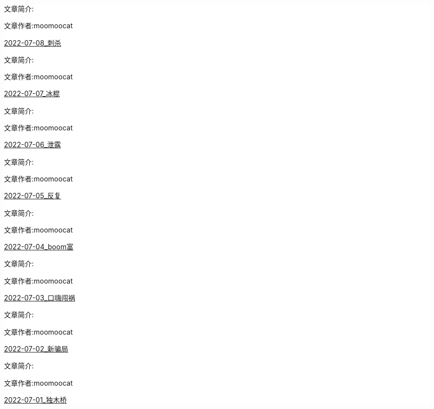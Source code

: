 文章简介:

文章作者:moomoocat

[2022-07-08_刺杀](http://mp.weixin.qq.com/s?__biz=Mzg2NzcxMjE1NA==&mid=2247495150&idx=1&sn=f93de8bdcbe9459a6988b844427a696b&chksm=ceb5c01bf9c2490d88666a8ac2d5340df76584e0d7cfccf06ec4ffd66f13ba13f61083dd0000&scene=27#wechat_redirect)

文章简介:

文章作者:moomoocat

[2022-07-07_冰棍](http://mp.weixin.qq.com/s?__biz=Mzg2NzcxMjE1NA==&mid=2247495093&idx=1&sn=a5def9f01a6d573ba4ae13c8c136d7cd&chksm=ceb5c040f9c24956d9f3c959b643131a14864ed4e723a6de0aac9580f7e743e7ac89134f559f&scene=27#wechat_redirect)

文章简介:

文章作者:moomoocat

[2022-07-06_泄露](http://mp.weixin.qq.com/s?__biz=Mzg2NzcxMjE1NA==&mid=2247495002&idx=1&sn=e3514786430f5bef91658d49aa6d9a2e&chksm=ceb5c0aff9c249b9a0d04ac36fdf5dca4879e6c6d624eb5d93079b310702d91a6e7e422625cc&scene=27#wechat_redirect)

文章简介:

文章作者:moomoocat

[2022-07-05_反复](http://mp.weixin.qq.com/s?__biz=Mzg2NzcxMjE1NA==&mid=2247494941&idx=1&sn=01de514338e72984445ff6acc3aa20b2&chksm=ceb5c0e8f9c249fec37d03bdf96eed30c89f6b05d713fb32be02a3a7c2d3a503eb45f90c0a56&scene=27#wechat_redirect)

文章简介:

文章作者:moomoocat

[2022-07-04_boom富](http://mp.weixin.qq.com/s?__biz=Mzg2NzcxMjE1NA==&mid=2247494873&idx=1&sn=ca37c20cc87e5de87894f29042087472&chksm=ceb5c12cf9c2483af8aef79ed4b0e8b788560dc9e142e8f5eba3efb2ab2c9bf2d2903a23bf8a&scene=27#wechat_redirect)

文章简介:

文章作者:moomoocat

[2022-07-03_口嗨闯祸](http://mp.weixin.qq.com/s?__biz=Mzg2NzcxMjE1NA==&mid=2247494798&idx=1&sn=06c78b32f291dcf076c1912d707a77b7&chksm=ceb5c17bf9c2486d6b47b14542d717f3dfa16abbe22ff2f51ef920bc941d007f7124b0191465&scene=27#wechat_redirect)

文章简介:

文章作者:moomoocat

[2022-07-02_新骗局](http://mp.weixin.qq.com/s?__biz=Mzg2NzcxMjE1NA==&mid=2247494729&idx=1&sn=e0a298729d398e981af08810028f178c&chksm=ceb5c1bcf9c248aac7448f124adef36c5a2f72a3ce9b3000200d90a1afb62f91e702a8548199&scene=27#wechat_redirect)

文章简介:

文章作者:moomoocat

[2022-07-01_独木桥](http://mp.weixin.qq.com/s?__biz=Mzg2NzcxMjE1NA==&mid=2247494689&idx=1&sn=259f0b1805ab86c1f15fa13cadf75432&chksm=ceb5c1d4f9c248c292c2d4dad9f90f34d0336c668887a6868822a39baf34c7e9b4950f47c87f&scene=27#wechat_redirect)
